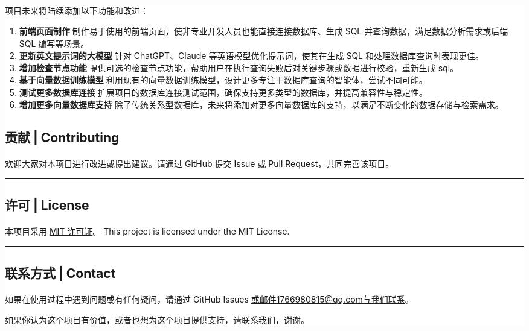 项目未来将陆续添加以下功能和改进：

1. **前端页面制作**
   制作易于使用的前端页面，使非专业开发人员也能直接连接数据库、生成 SQL 并查询数据，满足数据分析需求或后端 SQL 编写等场景。
2. **更新英文提示词的大模型**
   针对 ChatGPT、Claude 等英语模型优化提示词，使其在生成 SQL 和处理数据库查询时表现更佳。
3. **增加检查节点功能**
   提供可选的检查节点功能，帮助用户在执行查询失败后对关键步骤或数据进行校验，重新生成 sql。
4. **基于向量数据训练模型**
   利用现有的向量数据训练模型，设计更多专注于数据库查询的智能体，尝试不同可能。
5. **测试更多数据库连接**
   扩展项目的数据库连接测试范围，确保支持更多类型的数据库，并提高兼容性与稳定性。
6. **增加更多向量数据库支持**
   除了传统关系型数据库，未来将添加对更多向量数据库的支持，以满足不断变化的数据存储与检索需求。

## 贡献 | Contributing

欢迎大家对本项目进行改进或提出建议。请通过 GitHub 提交 Issue 或 Pull Request，共同完善该项目。

---

## 许可 | License

本项目采用 [MIT 许可证](LICENSE)。
This project is licensed under the MIT License.

---

## 联系方式 | Contact

如果在使用过程中遇到问题或有任何疑问，请通过 GitHub Issues 或邮件1766980815@qq.com与我们联系。

如果你认为这个项目有价值，或者也想为这个项目提供支持，请联系我们，谢谢。
